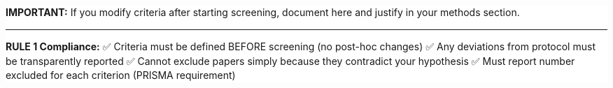 **IMPORTANT:** If you modify criteria after starting screening, document here and justify in your methods section.

---

**RULE 1 Compliance:**
✅ Criteria must be defined BEFORE screening (no post-hoc changes)
✅ Any deviations from protocol must be transparently reported
✅ Cannot exclude papers simply because they contradict your hypothesis
✅ Must report number excluded for each criterion (PRISMA requirement)

